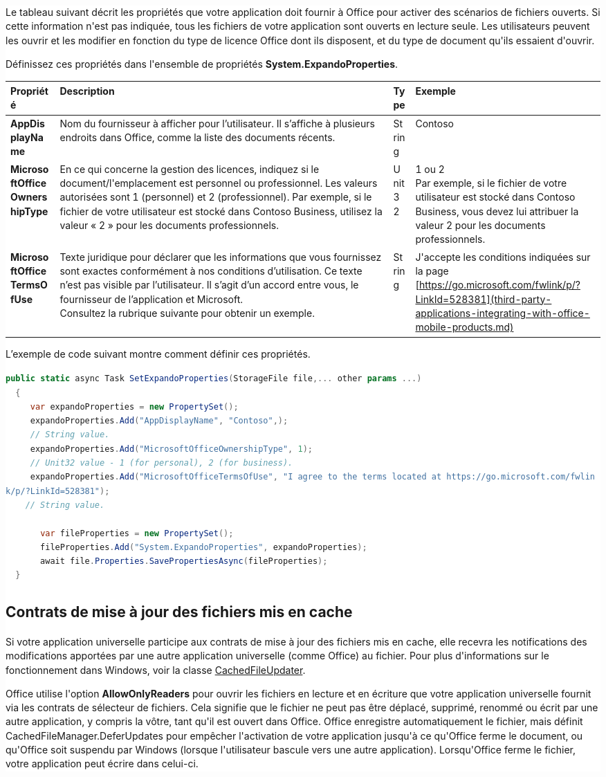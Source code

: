 Le tableau suivant décrit les propriétés que votre application doit fournir à Office pour activer des scénarios de fichiers ouverts. Si cette information n'est pas indiquée, tous les fichiers de votre application sont ouverts en lecture seule. Les utilisateurs peuvent les ouvrir et les modifier en fonction du type de licence Office dont ils disposent, et du type de document qu'ils essaient d'ouvrir.
  
Définissez ces propriétés dans l'ensemble de propriétés **System.ExpandoProperties**. 
  
|**Propriété**|**Description**|**Type**|**Exemple**|
|:-----|:-----|:-----|:-----|
|**AppDisplayName** <br/> |Nom du fournisseur à afficher pour l’utilisateur. Il s’affiche à plusieurs endroits dans Office, comme la liste des documents récents.  <br/> |String  <br/> |Contoso  <br/> |
|**MicrosoftOfficeOwnershipType** <br/> |En ce qui concerne la gestion des licences, indiquez si le document/l'emplacement est personnel ou professionnel. Les valeurs autorisées sont 1 (personnel) et 2 (professionnel). Par exemple, si le fichier de votre utilisateur est stocké dans Contoso Business, utilisez la valeur « 2 » pour les documents professionnels.  <br/> |Unit32  <br/> | 1 ou 2  <br/> Par exemple, si le fichier de votre utilisateur est stocké dans Contoso Business, vous devez lui attribuer la valeur 2 pour les documents professionnels.  <br/> |
|**MicrosoftOfficeTermsOfUse** <br/> |Texte juridique pour déclarer que les informations que vous fournissez sont exactes conformément à nos conditions d’utilisation. Ce texte n’est pas visible par l’utilisateur. Il s’agit d’un accord entre vous, le fournisseur de l’application et Microsoft.  <br/> Consultez la rubrique suivante pour obtenir un exemple.  <br/> | String  <br/> | J'accepte les conditions indiquées sur la page [https://go.microsoft.com/fwlink/p/?LinkId=528381](third-party-applications-integrating-with-office-mobile-products.md) <br/> |
   
L’exemple de code suivant montre comment définir ces propriétés.
  
```cs
public static async Task SetExpandoProperties(StorageFile file,... other params ...) 
  { 
     var expandoProperties = new PropertySet(); 
     expandoProperties.Add("AppDisplayName", "Contoso",);  
     // String value. 
     expandoProperties.Add("MicrosoftOfficeOwnershipType", 1);  
     // Unit32 value - 1 (for personal), 2 (for business).  
     expandoProperties.Add("MicrosoftOfficeTermsOfUse", "I agree to the terms located at https://go.microsoft.com/fwlink/p/?LinkId=528381");   
    // String value. 
          
       var fileProperties = new PropertySet(); 
       fileProperties.Add("System.ExpandoProperties", expandoProperties); 
       await file.Properties.SavePropertiesAsync(fileProperties); 
  } 

```

## <a name="cached-file-updater-contracts"></a>Contrats de mise à jour des fichiers mis en cache

Si votre application universelle participe aux contrats de mise à jour des fichiers mis en cache, elle recevra les notifications des modifications apportées par une autre application universelle (comme Office) au fichier. Pour plus d'informations sur le fonctionnement dans Windows, voir la classe [CachedFileUpdater](https://msdn.microsoft.com/library/windows/apps/windows.storage.provider.cachedfileupdater.aspx).
  
Office utilise l'option **AllowOnlyReaders** pour ouvrir les fichiers en lecture et en écriture que votre application universelle fournit via les contrats de sélecteur de fichiers. Cela signifie que le fichier ne peut pas être déplacé, supprimé, renommé ou écrit par une autre application, y compris la vôtre, tant qu'il est ouvert dans Office. Office enregistre automatiquement le fichier, mais définit CachedFileManager.DeferUpdates pour empêcher l'activation de votre application jusqu'à ce qu'Office ferme le document, ou qu'Office soit suspendu par Windows (lorsque l'utilisateur bascule vers une autre application). Lorsqu'Office ferme le fichier, votre application peut écrire dans celui-ci. 
  
